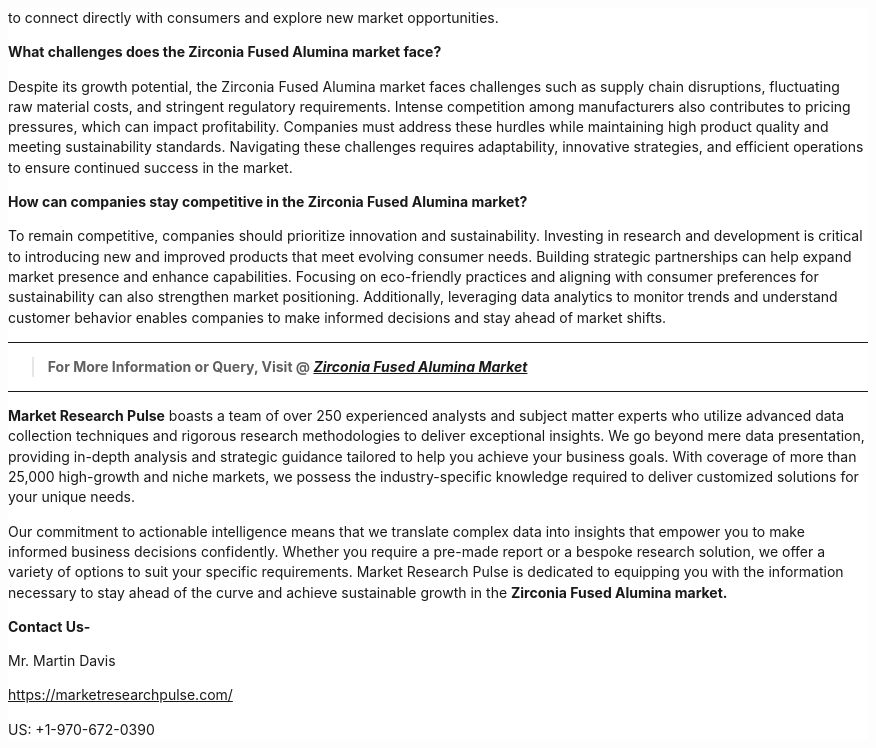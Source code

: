 to connect directly with consumers and explore new market opportunities.</p><p><strong>What challenges does the Zirconia Fused Alumina market face?</strong></p><p>Despite its growth potential, the Zirconia Fused Alumina market faces challenges such as supply chain disruptions, fluctuating raw material costs, and stringent regulatory requirements. Intense competition among manufacturers also contributes to pricing pressures, which can impact profitability. Companies must address these hurdles while maintaining high product quality and meeting sustainability standards. Navigating these challenges requires adaptability, innovative strategies, and efficient operations to ensure continued success in the market.</p><p><strong>How can companies stay competitive in the Zirconia Fused Alumina market?</strong></p><p>To remain competitive, companies should prioritize innovation and sustainability. Investing in research and development is critical to introducing new and improved products that meet evolving consumer needs. Building strategic partnerships can help expand market presence and enhance capabilities. Focusing on eco-friendly practices and aligning with consumer preferences for sustainability can also strengthen market positioning. Additionally, leveraging data analytics to monitor trends and understand customer behavior enables companies to make informed decisions and stay ahead of market shifts.</p><hr /><blockquote><p><strong>For More Information or Query, Visit @&nbsp;<em><a href="https://marketresearchpulse.com/report/49418/zirconia-fused-alumina-market?utm_source=Linkedin&utm_medium=025">Zirconia Fused Alumina Market</a></em></strong></p></blockquote><hr /><p><strong>Market Research Pulse</strong> boasts a team of over 250 experienced analysts and subject matter experts who utilize advanced data collection techniques and rigorous research methodologies to deliver exceptional insights. We go beyond mere data presentation, providing in-depth analysis and strategic guidance tailored to help you achieve your business goals. With coverage of more than 25,000 high-growth and niche markets, we possess the industry-specific knowledge required to deliver customized solutions for your unique needs.</p><p>Our commitment to actionable intelligence means that we translate complex data into insights that empower you to make informed business decisions confidently. Whether you require a pre-made report or a bespoke research solution, we offer a variety of options to suit your specific requirements. Market Research Pulse is dedicated to equipping you with the information necessary to stay ahead of the curve and achieve sustainable growth in the <strong>Zirconia Fused Alumina market.</strong></p><p><strong>Contact Us-</strong></p><p>Mr. Martin Davis</p><p>https://marketresearchpulse.com/</p><p>US: +1-970-672-0390</p>
